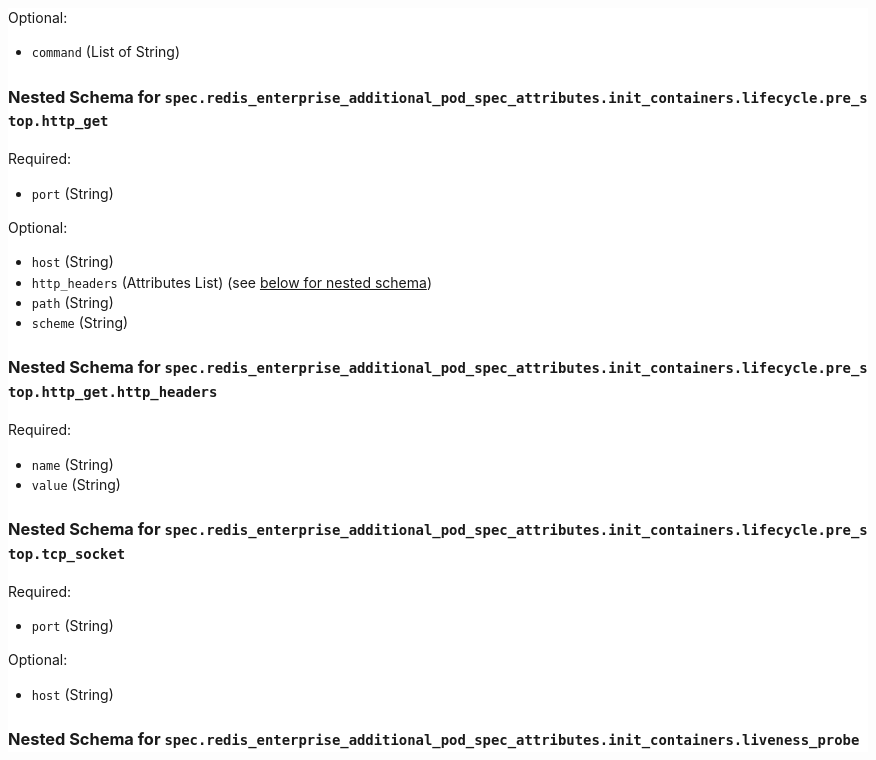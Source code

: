 Optional:

- `command` (List of String)


<a id="nestedatt--spec--redis_enterprise_additional_pod_spec_attributes--init_containers--lifecycle--pre_stop--http_get"></a>
### Nested Schema for `spec.redis_enterprise_additional_pod_spec_attributes.init_containers.lifecycle.pre_stop.http_get`

Required:

- `port` (String)

Optional:

- `host` (String)
- `http_headers` (Attributes List) (see [below for nested schema](#nestedatt--spec--redis_enterprise_additional_pod_spec_attributes--init_containers--lifecycle--pre_stop--http_get--http_headers))
- `path` (String)
- `scheme` (String)

<a id="nestedatt--spec--redis_enterprise_additional_pod_spec_attributes--init_containers--lifecycle--pre_stop--http_get--http_headers"></a>
### Nested Schema for `spec.redis_enterprise_additional_pod_spec_attributes.init_containers.lifecycle.pre_stop.http_get.http_headers`

Required:

- `name` (String)
- `value` (String)



<a id="nestedatt--spec--redis_enterprise_additional_pod_spec_attributes--init_containers--lifecycle--pre_stop--tcp_socket"></a>
### Nested Schema for `spec.redis_enterprise_additional_pod_spec_attributes.init_containers.lifecycle.pre_stop.tcp_socket`

Required:

- `port` (String)

Optional:

- `host` (String)




<a id="nestedatt--spec--redis_enterprise_additional_pod_spec_attributes--init_containers--liveness_probe"></a>
### Nested Schema for `spec.redis_enterprise_additional_pod_spec_attributes.init_containers.liveness_probe`

